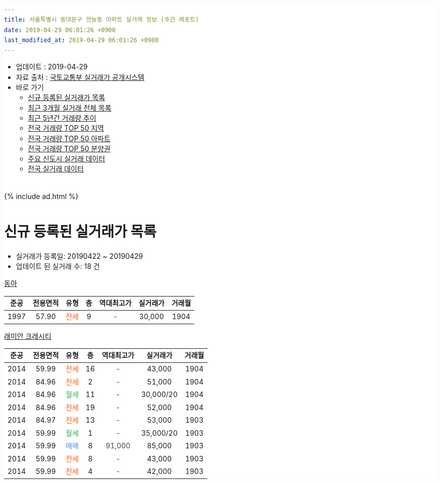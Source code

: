 ```yaml
---
title: 서울특별시 동대문구 전농동 아파트 실거래 정보 (주간 레포트)
date: 2019-04-29 06:01:26 +0900
last_modified_at: 2019-04-29 06:01:26 +0900
---
```


* 업데이트 : 2019-04-29
* 자료 출처 : [국토교통부 실거래가 공개시스템](http://rt.molit.go.kr)
* 바로 가기
    * [신규 등록된 실거래가 목록](#신규-등록된-실거래가-목록)
    * [최근 3개월 실거래 전체 목록](#최근-3개월-실거래-전체-목록)
    * [최근 5년간 거래량 추이](#최근-5년간-거래량-추이)
    * [전국 거래량 TOP 50 지역](https://inasie.github.io/apt-trade-info/최근-3개월-전국에서-가장-거래가-많이-발생한-지역)
    * [전국 거래량 TOP 50 아파트](https://inasie.github.io/apt-trade-info/최근-3개월-전국에서-가장-거래가-많이-발생한-아파트)
    * [전국 거래량 TOP 50 분양권](https://inasie.github.io/apt-trade-info/최근-3개월-전국에서-가장-거래가-많이-발생한-분양권)
    * [주요 신도시 실거래 데이터](https://inasie.github.io/apt-trade-info/주요-신도시)
    * [전국 실거래 데이터](https://inasie.github.io/apt-trade-info/전국)
<br>
{% include ad.html %}
<br>

# 신규 등록된 실거래가 목록
* 실거래가 등록일: 20190422 ~ 20190429
* 업데이트 된 실거래 수: 18 건


[동아](https://search.naver.com/search.naver?query=%EC%84%9C%EC%9A%B8%ED%8A%B9%EB%B3%84%EC%8B%9C+%EB%8F%99%EB%8C%80%EB%AC%B8%EA%B5%AC+%EC%A0%84%EB%86%8D%EB%8F%99+%EB%8F%99%EC%95%84)

|준공|전용면적|유형|층|역대최고가|실거래가|거래월|
|:---:|:---:|:---:|:---:|:---:|:---:|:---:|
|1997|57.90|<span style="color:#ff5a00">전세</span>|9|<span style="color:#444444">-</span>|30,000|1904|

[래미안 크레시티](https://search.naver.com/search.naver?query=%EC%84%9C%EC%9A%B8%ED%8A%B9%EB%B3%84%EC%8B%9C+%EB%8F%99%EB%8C%80%EB%AC%B8%EA%B5%AC+%EC%A0%84%EB%86%8D%EB%8F%99+%EB%9E%98%EB%AF%B8%EC%95%88+%ED%81%AC%EB%A0%88%EC%8B%9C%ED%8B%B0)

|준공|전용면적|유형|층|역대최고가|실거래가|거래월|
|:---:|:---:|:---:|:---:|:---:|:---:|:---:|
|2014|59.99|<span style="color:#ff5a00">전세</span>|16|<span style="color:#444444">-</span>|43,000|1904|
|2014|84.96|<span style="color:#ff5a00">전세</span>|2|<span style="color:#444444">-</span>|51,000|1904|
|2014|84.96|<span style="color:#34a853">월세</span>|11|<span style="color:#444444">-</span>|30,000/20|1904|
|2014|84.96|<span style="color:#ff5a00">전세</span>|19|<span style="color:#444444">-</span>|52,000|1904|
|2014|84.97|<span style="color:#ff5a00">전세</span>|13|<span style="color:#444444">-</span>|53,000|1903|
|2014|59.99|<span style="color:#34a853">월세</span>|1|<span style="color:#444444">-</span>|35,000/20|1903|
|2014|59.99|<span style="color:#4285f3">매매</span>|8|<span style="color:#444444">91,000</span>|85,000|1903|
|2014|59.99|<span style="color:#ff5a00">전세</span>|8|<span style="color:#444444">-</span>|43,000|1903|
|2014|59.99|<span style="color:#ff5a00">전세</span>|4|<span style="color:#444444">-</span>|42,000|1903|
